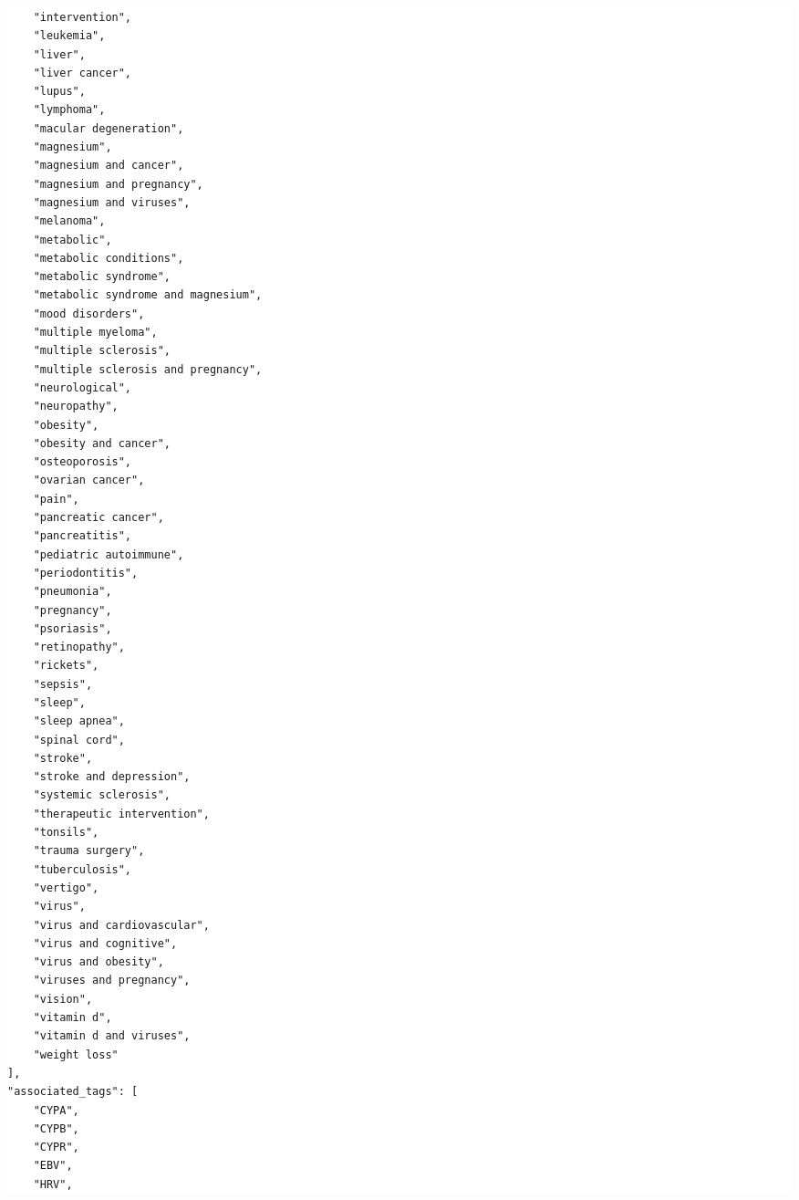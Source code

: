         "intervention",
        "leukemia",
        "liver",
        "liver cancer",
        "lupus",
        "lymphoma",
        "macular degeneration",
        "magnesium",
        "magnesium and cancer",
        "magnesium and pregnancy",
        "magnesium and viruses",
        "melanoma",
        "metabolic",
        "metabolic conditions",
        "metabolic syndrome",
        "metabolic syndrome and magnesium",
        "mood disorders",
        "multiple myeloma",
        "multiple sclerosis",
        "multiple sclerosis and pregnancy",
        "neurological",
        "neuropathy",
        "obesity",
        "obesity and cancer",
        "osteoporosis",
        "ovarian cancer",
        "pain",
        "pancreatic cancer",
        "pancreatitis",
        "pediatric autoimmune",
        "periodontitis",
        "pneumonia",
        "pregnancy",
        "psoriasis",
        "retinopathy",
        "rickets",
        "sepsis",
        "sleep",
        "sleep apnea",
        "spinal cord",
        "stroke",
        "stroke and depression",
        "systemic sclerosis",
        "therapeutic intervention",
        "tonsils",
        "trauma surgery",
        "tuberculosis",
        "vertigo",
        "virus",
        "virus and cardiovascular",
        "virus and cognitive",
        "virus and obesity",
        "viruses and pregnancy",
        "vision",
        "vitamin d",
        "vitamin d and viruses",
        "weight loss"
    ],
    "associated_tags": [
        "CYPA",
        "CYPB",
        "CYPR",
        "EBV",
        "HRV",